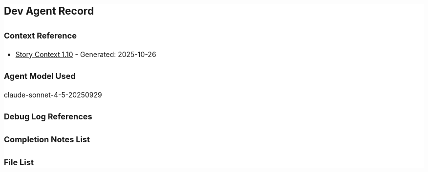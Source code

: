 ## Dev Agent Record

### Context Reference

- [Story Context 1.10](story-context-1.10.xml) - Generated: 2025-10-26

### Agent Model Used

claude-sonnet-4-5-20250929

### Debug Log References

### Completion Notes List

### File List

